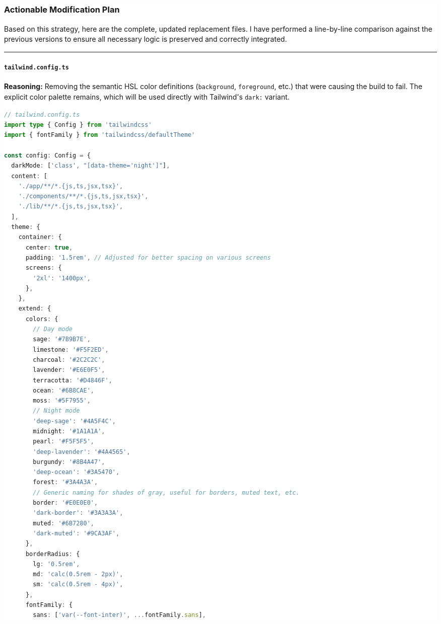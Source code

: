 ### **Actionable Modification Plan**

Based on this strategy, here are the complete, updated replacement files. I have performed a line-by-line comparison against the previous versions to ensure all necessary logic is preserved and correctly integrated.

***

#### `tailwind.config.ts`

**Reasoning:** Removing the semantic HSL color definitions (`background`, `foreground`, etc.) that were causing the build to fail. The explicit color palette remains, which will be used directly with Tailwind's `dark:` variant.

```ts
// tailwind.config.ts
import type { Config } from 'tailwindcss'
import { fontFamily } from 'tailwindcss/defaultTheme'

const config: Config = {
  darkMode: ['class', "[data-theme='night']"],
  content: [
    './app/**/*.{js,ts,jsx,tsx}',
    './components/**/*.{js,ts,jsx,tsx}',
    './lib/**/*.{js,ts,jsx,tsx}',
  ],
  theme: {
    container: {
      center: true,
      padding: '1.5rem', // Adjusted for better spacing on various screens
      screens: {
        '2xl': '1400px',
      },
    },
    extend: {
      colors: {
        // Day mode
        sage: '#7B9B7E',
        limestone: '#F5F2ED',
        charcoal: '#2C2C2C',
        lavender: '#E6E0F5',
        terracotta: '#D4846F',
        ocean: '#6B8CAE',
        moss: '#5F7955',
        // Night mode
        'deep-sage': '#4A5F4C',
        midnight: '#1A1A1A',
        pearl: '#F5F5F5',
        'deep-lavender': '#4A4565',
        burgundy: '#8B4A47',
        'deep-ocean': '#3A5470',
        forest: '#3A4A3A',
        // Generic naming for shades of gray, useful for borders, muted text, etc.
        border: '#E0E0E0',
        'dark-border': '#3A3A3A',
        muted: '#6B7280',
        'dark-muted': '#9CA3AF',
      },
      borderRadius: {
        lg: '0.5rem',
        md: 'calc(0.5rem - 2px)',
        sm: 'calc(0.5rem - 4px)',
      },
      fontFamily: {
        sans: ['var(--font-inter)', ...fontFamily.sans],
```